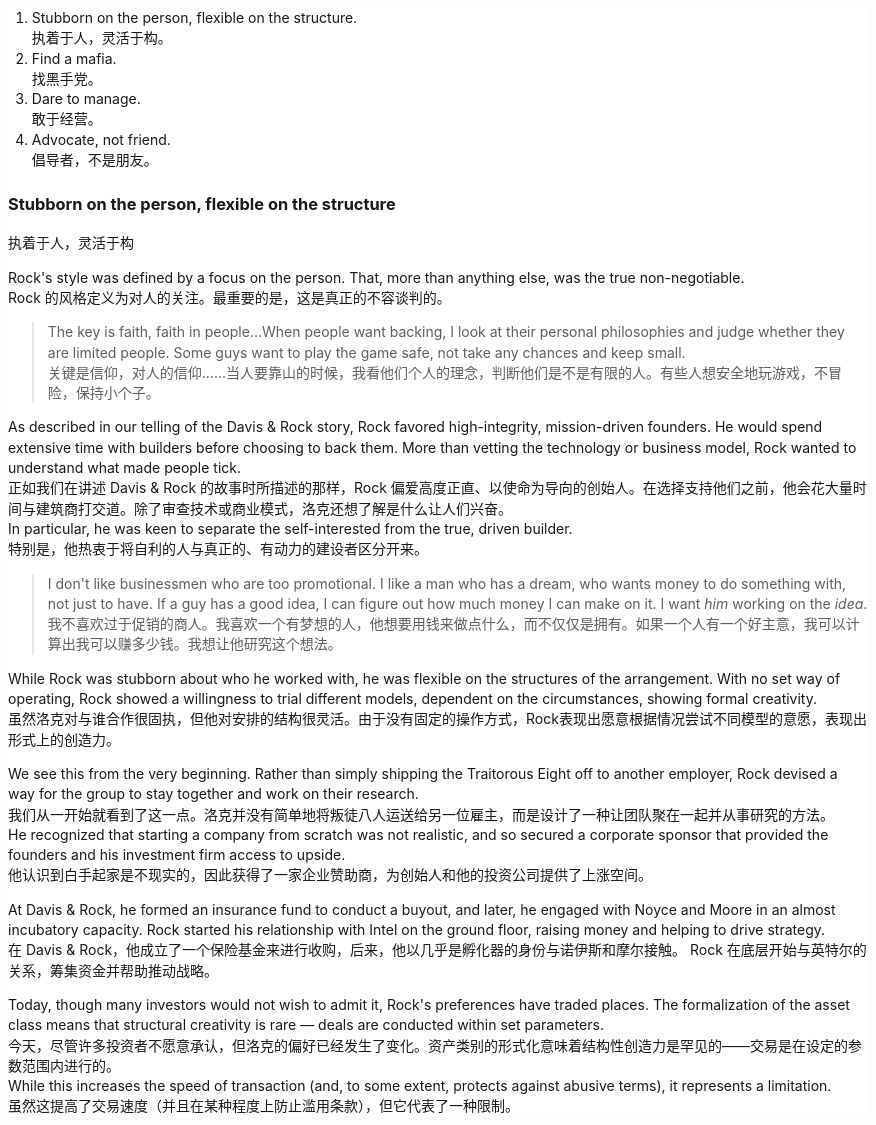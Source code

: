1.  Stubborn on the person, flexible on the structure.  
    执着于人，灵活于构。
2.  Find a mafia.  
    找黑手党。
3.  Dare to manage.  
    敢于经营。
4.  Advocate, not friend.  
    倡导者，不是朋友。

### Stubborn on the person, flexible on the structure  
执着于人，灵活于构

Rock's style was defined by a focus on the person. That, more than anything else, was the true non-negotiable.   
Rock 的风格定义为对人的关注。最重要的是，这是真正的不容谈判的。  

> The key is faith, faith in people...When people want backing, I look at their personal philosophies and judge whether they are limited people. Some guys want to play the game safe, not take any chances and keep small.  
> 关键是信仰，对人的信仰……当人要靠山的时候，我看他们个人的理念，判断他们是不是有限的人。有些人想安全地玩游戏，不冒险，保持小个子。  

As described in our telling of the Davis & Rock story, Rock favored high-integrity, mission-driven founders. He would spend extensive time with builders before choosing to back them. More than vetting the technology or business model, Rock wanted to understand what made people tick.  
正如我们在讲述 Davis & Rock 的故事时所描述的那样，Rock 偏爱高度正直、以使命为导向的创始人。在选择支持他们之前，他会花大量时间与建筑商打交道。除了审查技术或商业模式，洛克还想了解是什么让人们兴奋。  
In particular, he was keen to separate the self-interested from the true, driven builder.   
特别是，他热衷于将自利的人与真正的、有动力的建设者区分开来。  

> I don't like businessmen who are too promotional. I like a man who has a dream, who wants money to do something with, not just to have. If a guy has a good idea, I can figure out how much money I can make on it. I want _him_ working on the _idea_.  
> 我不喜欢过于促销的商人。我喜欢一个有梦想的人，他想要用钱来做点什么，而不仅仅是拥有。如果一个人有一个好主意，我可以计算出我可以赚多少钱。我想让他研究这个想法。  

While Rock was stubborn about who he worked with, he was flexible on the structures of the arrangement. With no set way of operating, Rock showed a willingness to trial different models, dependent on the circumstances, showing formal creativity.   
虽然洛克对与谁合作很固执，但他对安排的结构很灵活。由于没有固定的操作方式，Rock表现出愿意根据情况尝试不同模型的意愿，表现出形式上的创造力。  

We see this from the very beginning. Rather than simply shipping the Traitorous Eight off to another employer, Rock devised a way for the group to stay together and work on their research.  
我们从一开始就看到了这一点。洛克并没有简单地将叛徒八人运送给另一位雇主，而是设计了一种让团队聚在一起并从事研究的方法。  
He recognized that starting a company from scratch was not realistic, and so secured a corporate sponsor that provided the founders and his investment firm access to upside.  
他认识到白手起家是不现实的，因此获得了一家企业赞助商，为创始人和他的投资公司提供了上涨空间。  

At Davis & Rock, he formed an insurance fund to conduct a buyout, and later, he engaged with Noyce and Moore in an almost incubatory capacity. Rock started his relationship with Intel on the ground floor, raising money and helping to drive strategy.   
在 Davis & Rock，他成立了一个保险基金来进行收购，后来，他以几乎是孵化器的身份与诺伊斯和摩尔接触。 Rock 在底层开始与英特尔的关系，筹集资金并帮助推动战略。  

Today, though many investors would not wish to admit it, Rock's preferences have traded places. The formalization of the asset class means that structural creativity is rare — deals are conducted within set parameters.  
今天，尽管许多投资者不愿意承认，但洛克的偏好已经发生了变化。资产类别的形式化意味着结构性创造力是罕见的——交易是在设定的参数范围内进行的。  
While this increases the speed of transaction (and, to some extent, protects against abusive terms), it represents a limitation.   
虽然这提高了交易速度（并且在某种程度上防止滥用条款），但它代表了一种限制。  

